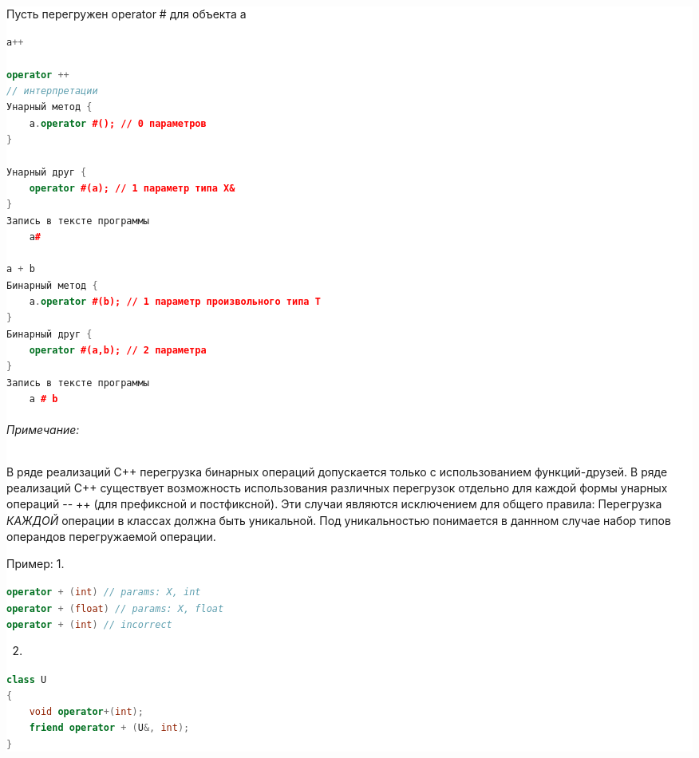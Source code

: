 Пусть перегружен operator # для объекта a
```c++
a++

operator ++
// интерпретации
Унарный метод {
	a.operator #(); // 0 параметров
}

Унарный друг {
	operator #(a); // 1 параметр типа X&
}
Запись в тексте программы
	a#

a + b
Бинарный метод {
	a.operator #(b); // 1 параметр произвольного типа T
}
Бинарный друг {
	operator #(a,b); // 2 параметра
}
Запись в тексте программы
	a # b
```

###### Примечание:
В ряде реализаций C++ перегрузка бинарных операций допускается только с использованием функций-друзей.
В ряде реализаций C++ существует возможность использования различных перегрузок отдельно для каждой
формы унарных операций -- ++ (для префиксной и постфиксной). 
Эти случаи являются исключением для общего правила:
Перегрузка *КАЖДОЙ* операции в классах должна быть уникальной. Под уникальностью понимается в даннном
случае набор типов операндов перегружаемой операции.

Пример:
1.
```c++
operator + (int) // params: X, int
operator + (float) // params: X, float
operator + (int) // incorrect
```
2.
```c++
class U
{
	void operator+(int);
	friend operator + (U&, int);
}
```
